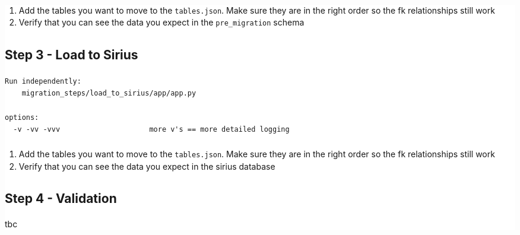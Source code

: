 1. Add the tables you want to move to the `tables.json`. Make sure they are in the right order so the fk relationships still work
2. Verify that you can see the data you expect in the `pre_migration` schema



## Step 3 - Load to Sirius

    Run independently:
    	migration_steps/load_to_sirius/app/app.py

    options:
      -v -vv -vvv                     more v's == more detailed logging

###

1. Add the tables you want to move to the `tables.json`. Make sure they are in the right order so the fk relationships still work
2. Verify that you can see the data you expect in the sirius database



## Step 4 - Validation

tbc